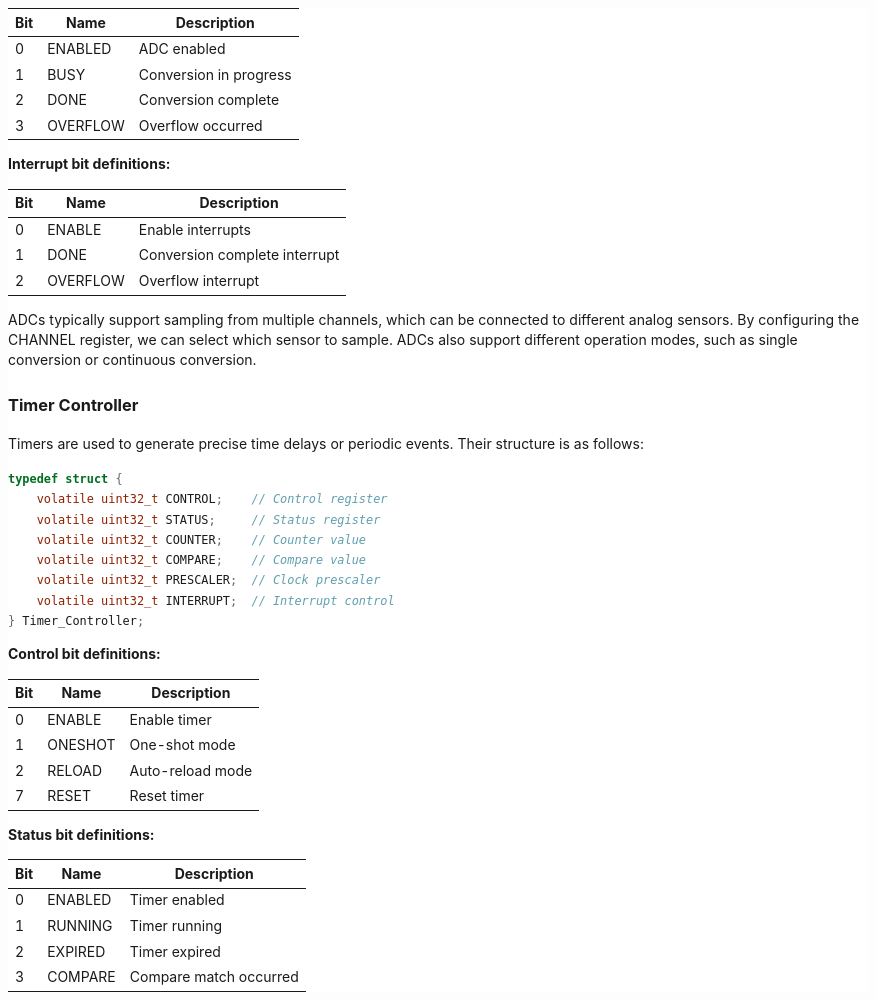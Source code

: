 | Bit | Name     | Description            |
| --- | -------- | ---------------------- |
| 0   | ENABLED  | ADC enabled            |
| 1   | BUSY     | Conversion in progress |
| 2   | DONE     | Conversion complete    |
| 3   | OVERFLOW | Overflow occurred      |

**Interrupt bit definitions:**

| Bit | Name     | Description                   |
| --- | -------- | ----------------------------- |
| 0   | ENABLE   | Enable interrupts             |
| 1   | DONE     | Conversion complete interrupt |
| 2   | OVERFLOW | Overflow interrupt            |

ADCs typically support sampling from multiple channels, which can be connected to different analog sensors. By configuring the CHANNEL register, we can select which sensor to sample. ADCs also support different operation modes, such as single conversion or continuous conversion.

### Timer Controller

Timers are used to generate precise time delays or periodic events. Their structure is as follows:

```c
typedef struct {
    volatile uint32_t CONTROL;    // Control register
    volatile uint32_t STATUS;     // Status register
    volatile uint32_t COUNTER;    // Counter value
    volatile uint32_t COMPARE;    // Compare value
    volatile uint32_t PRESCALER;  // Clock prescaler
    volatile uint32_t INTERRUPT;  // Interrupt control
} Timer_Controller;
```

**Control bit definitions:**

| Bit | Name    | Description      |
| --- | ------- | ---------------- |
| 0   | ENABLE  | Enable timer     |
| 1   | ONESHOT | One-shot mode    |
| 2   | RELOAD  | Auto-reload mode |
| 7   | RESET   | Reset timer      |

**Status bit definitions:**

| Bit | Name    | Description            |
| --- | ------- | ---------------------- |
| 0   | ENABLED | Timer enabled          |
| 1   | RUNNING | Timer running          |
| 2   | EXPIRED | Timer expired          |
| 3   | COMPARE | Compare match occurred |
